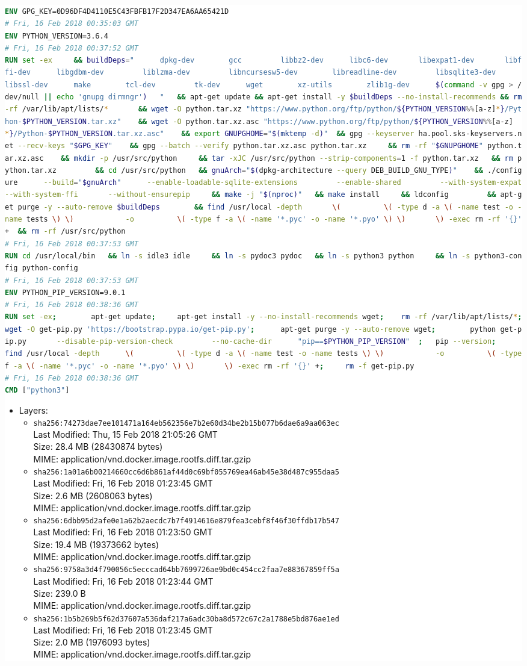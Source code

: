 ```dockerfile
ENV GPG_KEY=0D96DF4D4110E5C43FBFB17F2D347EA6AA65421D
# Fri, 16 Feb 2018 00:35:03 GMT
ENV PYTHON_VERSION=3.6.4
# Fri, 16 Feb 2018 00:37:52 GMT
RUN set -ex 	&& buildDeps=" 		dpkg-dev 		gcc 		libbz2-dev 		libc6-dev 		libexpat1-dev 		libffi-dev 		libgdbm-dev 		liblzma-dev 		libncursesw5-dev 		libreadline-dev 		libsqlite3-dev 		libssl-dev 		make 		tcl-dev 		tk-dev 		wget 		xz-utils 		zlib1g-dev 		$(command -v gpg > /dev/null || echo 'gnupg dirmngr') 	" 	&& apt-get update && apt-get install -y $buildDeps --no-install-recommends && rm -rf /var/lib/apt/lists/* 		&& wget -O python.tar.xz "https://www.python.org/ftp/python/${PYTHON_VERSION%%[a-z]*}/Python-$PYTHON_VERSION.tar.xz" 	&& wget -O python.tar.xz.asc "https://www.python.org/ftp/python/${PYTHON_VERSION%%[a-z]*}/Python-$PYTHON_VERSION.tar.xz.asc" 	&& export GNUPGHOME="$(mktemp -d)" 	&& gpg --keyserver ha.pool.sks-keyservers.net --recv-keys "$GPG_KEY" 	&& gpg --batch --verify python.tar.xz.asc python.tar.xz 	&& rm -rf "$GNUPGHOME" python.tar.xz.asc 	&& mkdir -p /usr/src/python 	&& tar -xJC /usr/src/python --strip-components=1 -f python.tar.xz 	&& rm python.tar.xz 		&& cd /usr/src/python 	&& gnuArch="$(dpkg-architecture --query DEB_BUILD_GNU_TYPE)" 	&& ./configure 		--build="$gnuArch" 		--enable-loadable-sqlite-extensions 		--enable-shared 		--with-system-expat 		--with-system-ffi 		--without-ensurepip 	&& make -j "$(nproc)" 	&& make install 	&& ldconfig 		&& apt-get purge -y --auto-remove $buildDeps 		&& find /usr/local -depth 		\( 			\( -type d -a \( -name test -o -name tests \) \) 			-o 			\( -type f -a \( -name '*.pyc' -o -name '*.pyo' \) \) 		\) -exec rm -rf '{}' + 	&& rm -rf /usr/src/python
# Fri, 16 Feb 2018 00:37:53 GMT
RUN cd /usr/local/bin 	&& ln -s idle3 idle 	&& ln -s pydoc3 pydoc 	&& ln -s python3 python 	&& ln -s python3-config python-config
# Fri, 16 Feb 2018 00:37:53 GMT
ENV PYTHON_PIP_VERSION=9.0.1
# Fri, 16 Feb 2018 00:38:36 GMT
RUN set -ex; 		apt-get update; 	apt-get install -y --no-install-recommends wget; 	rm -rf /var/lib/apt/lists/*; 		wget -O get-pip.py 'https://bootstrap.pypa.io/get-pip.py'; 		apt-get purge -y --auto-remove wget; 		python get-pip.py 		--disable-pip-version-check 		--no-cache-dir 		"pip==$PYTHON_PIP_VERSION" 	; 	pip --version; 		find /usr/local -depth 		\( 			\( -type d -a \( -name test -o -name tests \) \) 			-o 			\( -type f -a \( -name '*.pyc' -o -name '*.pyo' \) \) 		\) -exec rm -rf '{}' +; 	rm -f get-pip.py
# Fri, 16 Feb 2018 00:38:36 GMT
CMD ["python3"]
```

-	Layers:
	-	`sha256:74273dae7ee101471a164eb562356e7b2e60d34be2b15b077b6dae6a9aa063ec`  
		Last Modified: Thu, 15 Feb 2018 21:05:26 GMT  
		Size: 28.4 MB (28430874 bytes)  
		MIME: application/vnd.docker.image.rootfs.diff.tar.gzip
	-	`sha256:1a01a6b00214660cc6d6b861af44d0c69bf055769ea46ab45e38d487c955daa5`  
		Last Modified: Fri, 16 Feb 2018 01:23:45 GMT  
		Size: 2.6 MB (2608063 bytes)  
		MIME: application/vnd.docker.image.rootfs.diff.tar.gzip
	-	`sha256:6dbb95d2afe0e1a62b2aecdc7b7f4914616e879fea3cebf8f46f30ffdb17b547`  
		Last Modified: Fri, 16 Feb 2018 01:23:50 GMT  
		Size: 19.4 MB (19373662 bytes)  
		MIME: application/vnd.docker.image.rootfs.diff.tar.gzip
	-	`sha256:9758a3d4f790056c5ecccad64bb7699726ae9bd0c454cc2faa7e88367859ff5a`  
		Last Modified: Fri, 16 Feb 2018 01:23:44 GMT  
		Size: 239.0 B  
		MIME: application/vnd.docker.image.rootfs.diff.tar.gzip
	-	`sha256:1b5b269b5f62d37607a536daf217a6adc30ba8d572c67c2a1788e5bd876ae1ed`  
		Last Modified: Fri, 16 Feb 2018 01:23:45 GMT  
		Size: 2.0 MB (1976093 bytes)  
		MIME: application/vnd.docker.image.rootfs.diff.tar.gzip
